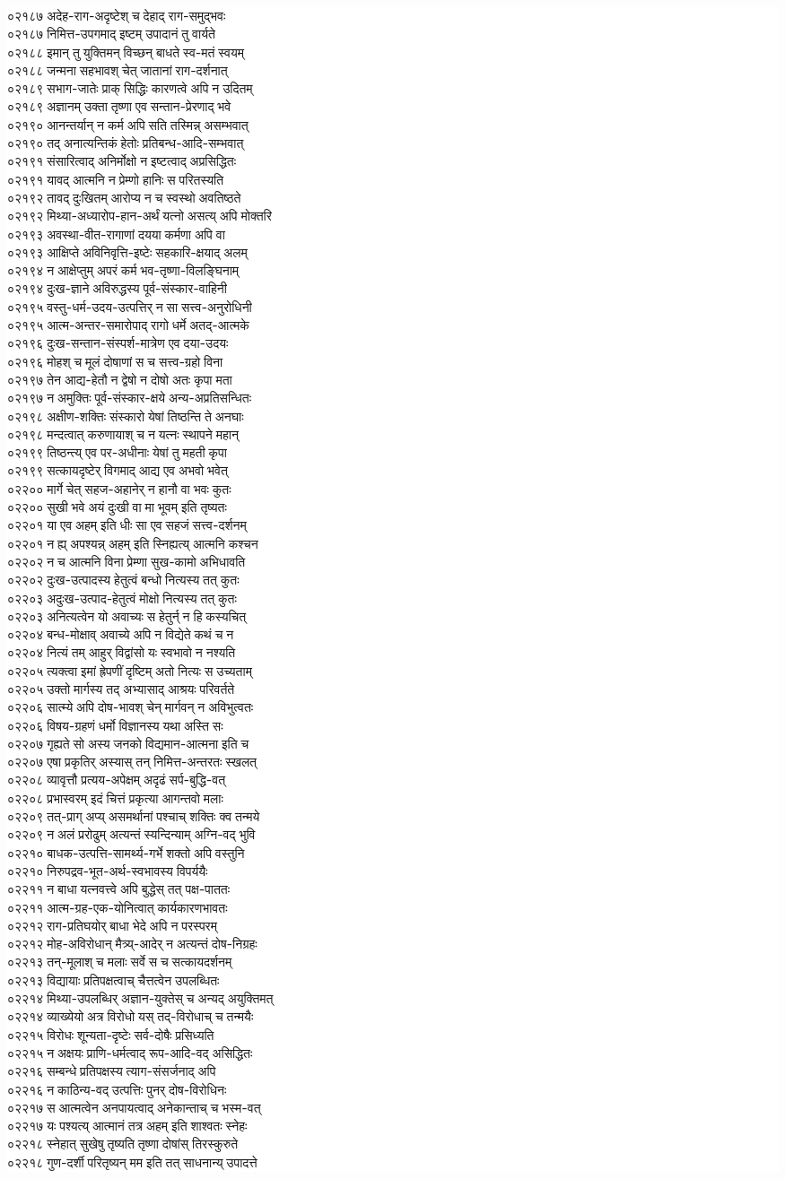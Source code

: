 ०२१८७ अदेह-राग-अदृष्टेश् च देहाद् राग-समुद्भवः  
०२१८७ निमित्त-उपगमाद् इष्टम् उपादानं तु वार्यते   
०२१८८ इमान् तु युक्तिमन् विच्छन् बाधते स्व-मतं स्वयम्    
०२१८८ जन्मना सहभावश् चेत् जातानां राग-दर्शनात्    
०२१८९ सभाग-जातेः प्राक् सिद्धिः कारणत्वे अपि न उदितम्    
०२१८९ अज्ञानम् उक्ता तृष्णा एव सन्तान-प्रेरणाद् भवे  
०२१९० आनन्तर्यान् न कर्म अपि सति तस्मिन्न् असम्भवात्  
०२१९० तद् अनात्यन्तिकं हेतोः प्रतिबन्ध-आदि-सम्भवात्    
०२१९१ संसारित्वाद् अनिर्मोक्षो न इष्टत्वाद् अप्रसिद्धितः  
०२१९१ यावद् आत्मनि न प्रेम्णो हानिः स परितस्यति   
०२१९२ तावद् दुःखितम् आरोप्य न च स्वस्थो अवतिष्ठते    
०२१९२ मिथ्या-अध्यारोप-हान-अर्थं यत्नो असत्य् अपि मोक्तरि    
०२१९३ अवस्था-वीत-रागाणां दयया कर्मणा अपि वा  
०२१९३ आक्षिप्ते अविनिवृत्ति-इष्टेः सहकारि-क्षयाद् अलम्    
०२१९४ न आक्षेप्तुम् अपरं कर्म भव-तृष्णा-विलङ्घिनाम्   
०२१९४ दुःख-ज्ञाने अविरुद्धस्य पूर्व-संस्कार-वाहिनी   
०२१९५ वस्तु-धर्म-उदय-उत्पत्तिर् न सा सत्त्व-अनुरोधिनी  
०२१९५ आत्म-अन्तर-समारोपाद् रागो धर्मे अतद्-आत्मके  
०२१९६ दुःख-सन्तान-संस्पर्श-मात्रेण एव दया-उदयः    
०२१९६ मोहश् च मूलं दोषाणां स च सत्त्व-ग्रहो विना  
०२१९७ तेन आद्य-हेतौ न द्वेषो न दोषो अतः कृपा मता  
०२१९७ न अमुक्तिः पूर्व-संस्कार-क्षये अन्य-अप्रतिसन्धितः    
०२१९८ अक्षीण-शक्तिः संस्कारो येषां तिष्ठन्ति ते अनघाः   
०२१९८ मन्दत्वात् करुणायाश् च न यत्नः स्थापने महान्   
०२१९९ तिष्ठन्त्य् एव पर-अधीनाः येषां तु महती कृपा  
०२१९९ सत्कायदृष्टेर् विगमाद् आद्य एव अभवो भवेत्  
०२२०० मार्गे चेत् सहज-अहानेर् न हानौ वा भवः कुतः   
०२२०० सुखी भवे अयं दुःखी वा मा भूवम् इति तृष्यतः    
०२२०१ या एव अहम् इति धीः सा एव सहजं सत्त्व-दर्शनम्    
०२२०१ न ह्य् अपश्यन्न् अहम् इति स्निह्यत्य् आत्मनि कश्चन    
०२२०२ न च आत्मनि विना प्रेम्णा सुख-कामो अभिधावति   
०२२०२ दुःख-उत्पादस्य हेतुत्वं बन्धो नित्यस्य तत् कुतः   
०२२०३ अदुःख-उत्पाद-हेतुत्वं मोक्षो नित्यस्य तत् कुतः   
०२२०३ अनित्यत्वेन यो अवाच्यः स हेतुर्न् न हि कस्यचित्    
०२२०४ बन्ध-मोक्षाव् अवाच्ये अपि न विद्येते कथं च न  
०२२०४ नित्यं तम् आहुर् विद्वांसो यः स्वभावो न नश्यति    
०२२०५ त्यक्त्वा इमां ह्रेपणीं दृष्टिम् अतो नित्यः स उच्यताम्  
०२२०५ उक्तो मार्गस्य तद् अभ्यासाद् आश्रयः परिवर्तते  
०२२०६ सात्म्ये अपि दोष-भावश् चेन् मार्गवन् न अविभुत्वतः    
०२२०६ विषय-ग्रहणं धर्मो विज्ञानस्य यथा अस्ति सः  
०२२०७ गृह्यते सो अस्य जनको विद्यमान-आत्मना इति च   
०२२०७ एषा प्रकृतिर् अस्यास् तन् निमित्त-अन्तरतः स्खलत्  
०२२०८ व्यावृत्तौ प्रत्यय-अपेक्षम् अदृढं सर्प-बुद्धि-वत्   
०२२०८ प्रभास्वरम् इदं चित्तं प्रकृत्या आगन्तवो मलाः   
०२२०९ तत्-प्राग् अप्य् असमर्थानां पश्चाच् शक्तिः क्व तन्मये   
०२२०९ न अलं प्ररोढुम् अत्यन्तं स्यन्दिन्याम् अग्नि-वद् भुवि  
०२२१० बाधक-उत्पत्ति-सामर्थ्य-गर्भे शक्तो अपि वस्तुनि   
०२२१० निरुपद्रव-भूत-अर्थ-स्वभावस्य विपर्ययैः   
०२२११ न बाधा यत्नवत्त्वे अपि बुद्धेस् तत् पक्ष-पाततः  
०२२११ आत्म-ग्रह-एक-योनित्वात् कार्यकारणभावतः    
०२२१२ राग-प्रतिघयोर् बाधा भेदे अपि न परस्परम्   
०२२१२ मोह-अविरोधान् मैत्र्य्-आदेर् न अत्यन्तं दोष-निग्रहः    
०२२१३ तन्-मूलाश् च मलाः सर्वे स च सत्कायदर्शनम्  
०२२१३ विद्यायाः प्रतिपक्षत्वाच् चैत्तत्वेन उपलब्धितः    
०२२१४ मिथ्या-उपलब्धिर् अज्ञान-युक्तेस् च अन्यद् अयुक्तिमत्   
०२२१४ व्याख्येयो अत्र विरोधो यस् तद्-विरोधाच् च तन्मयैः    
०२२१५ विरोधः शून्यता-दृष्टेः सर्व-दोषैः प्रसिध्यति  
०२२१५ न अक्षयः प्राणि-धर्मत्वाद् रूप-आदि-वद् असिद्धितः   
०२२१६ सम्बन्धे प्रतिपक्षस्य त्याग-संसर्जनाद् अपि  
०२२१६ न काठिन्य-वद् उत्पत्तिः पुनर् दोष-विरोधिनः  
०२२१७ स आत्मत्वेन अनपायत्वाद् अनेकान्ताच् च भस्म-वत्  
०२२१७ यः पश्यत्य् आत्मानं तत्र अहम् इति शाश्वतः स्नेहः    
०२२१८ स्नेहात् सुखेषु तृष्यति तृष्णा दोषांस् तिरस्कुरुते   
०२२१८ गुण-दर्शी परितृष्यन् मम इति तत् साधनान्य् उपादत्ते    